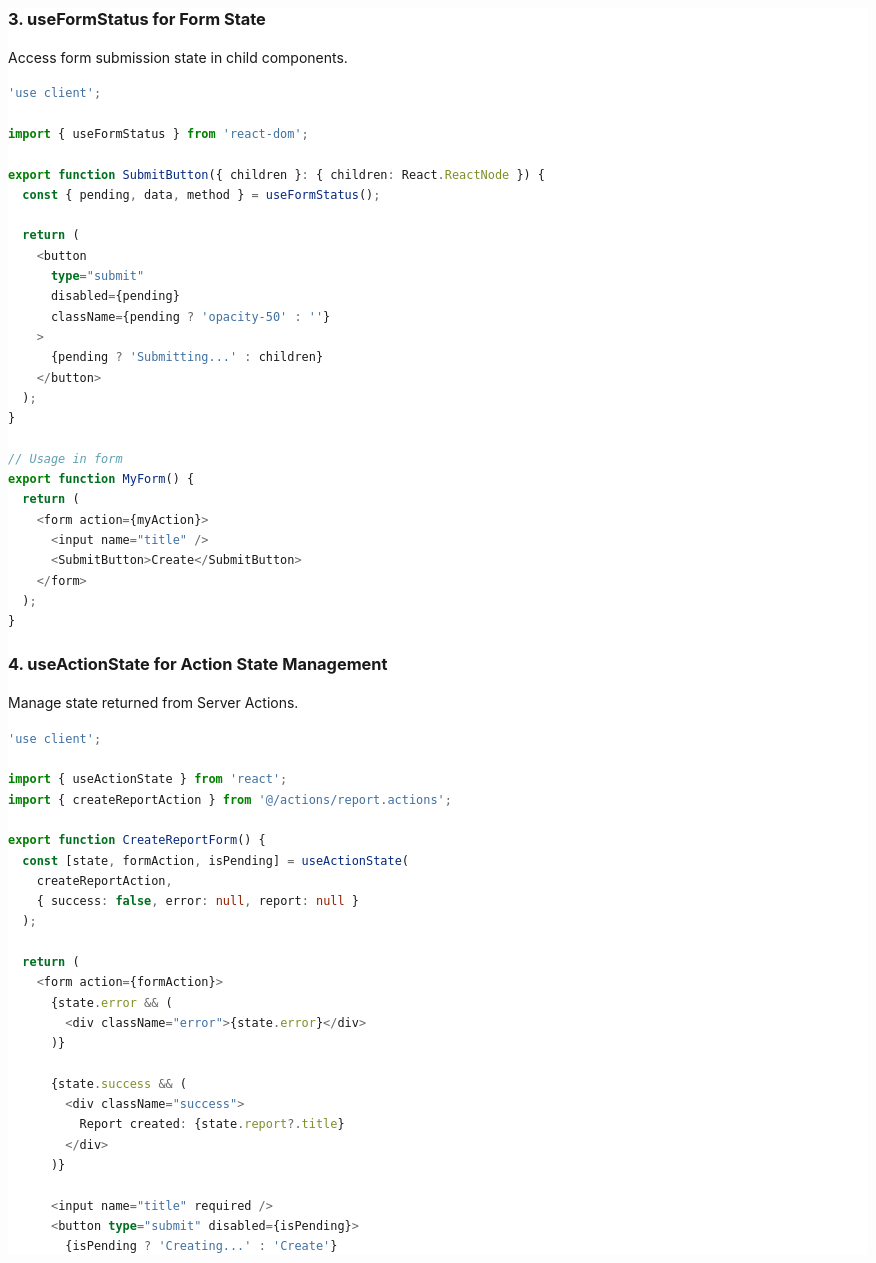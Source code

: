 ### 3. useFormStatus for Form State

Access form submission state in child components.

```typescript
'use client';

import { useFormStatus } from 'react-dom';

export function SubmitButton({ children }: { children: React.ReactNode }) {
  const { pending, data, method } = useFormStatus();

  return (
    <button
      type="submit"
      disabled={pending}
      className={pending ? 'opacity-50' : ''}
    >
      {pending ? 'Submitting...' : children}
    </button>
  );
}

// Usage in form
export function MyForm() {
  return (
    <form action={myAction}>
      <input name="title" />
      <SubmitButton>Create</SubmitButton>
    </form>
  );
}
```

### 4. useActionState for Action State Management

Manage state returned from Server Actions.

```typescript
'use client';

import { useActionState } from 'react';
import { createReportAction } from '@/actions/report.actions';

export function CreateReportForm() {
  const [state, formAction, isPending] = useActionState(
    createReportAction,
    { success: false, error: null, report: null }
  );

  return (
    <form action={formAction}>
      {state.error && (
        <div className="error">{state.error}</div>
      )}

      {state.success && (
        <div className="success">
          Report created: {state.report?.title}
        </div>
      )}

      <input name="title" required />
      <button type="submit" disabled={isPending}>
        {isPending ? 'Creating...' : 'Create'}
```